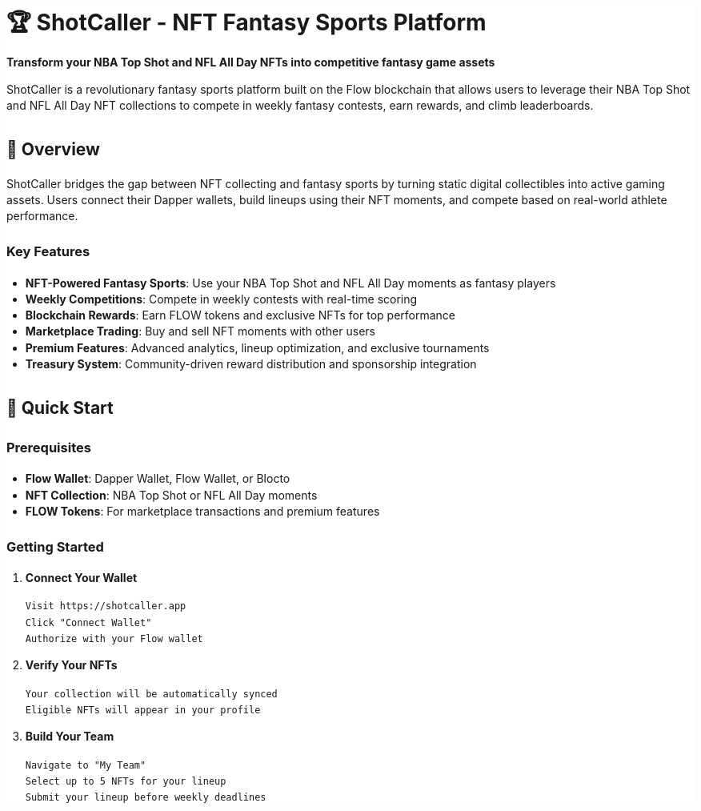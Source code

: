 # 🏆 ShotCaller - NFT Fantasy Sports Platform

**Transform your NBA Top Shot and NFL All Day NFTs into competitive fantasy game assets**

ShotCaller is a revolutionary fantasy sports platform built on the Flow blockchain that allows users to leverage their NBA Top Shot and NFL All Day NFT collections to compete in weekly fantasy contests, earn rewards, and climb leaderboards.

## 🎯 Overview

ShotCaller bridges the gap between NFT collecting and fantasy sports by turning static digital collectibles into active gaming assets. Users connect their Dapper wallets, build lineups using their NFT moments, and compete based on real-world athlete performance.

### Key Features

- **NFT-Powered Fantasy Sports**: Use your NBA Top Shot and NFL All Day moments as fantasy players
- **Weekly Competitions**: Compete in weekly contests with real-time scoring
- **Blockchain Rewards**: Earn FLOW tokens and exclusive NFTs for top performance
- **Marketplace Trading**: Buy and sell NFT moments with other users
- **Premium Features**: Advanced analytics, lineup optimization, and exclusive tournaments
- **Treasury System**: Community-driven reward distribution and sponsorship integration

## 🚀 Quick Start

### Prerequisites

- **Flow Wallet**: Dapper Wallet, Flow Wallet, or Blocto
- **NFT Collection**: NBA Top Shot or NFL All Day moments
- **FLOW Tokens**: For marketplace transactions and premium features

### Getting Started

1. **Connect Your Wallet**
   ```
   Visit https://shotcaller.app
   Click "Connect Wallet"
   Authorize with your Flow wallet
   ```

2. **Verify Your NFTs**
   ```
   Your collection will be automatically synced
   Eligible NFTs will appear in your profile
   ```

3. **Build Your Team**
   ```
   Navigate to "My Team"
   Select up to 5 NFTs for your lineup
   Submit your lineup before weekly deadlines
   ```
